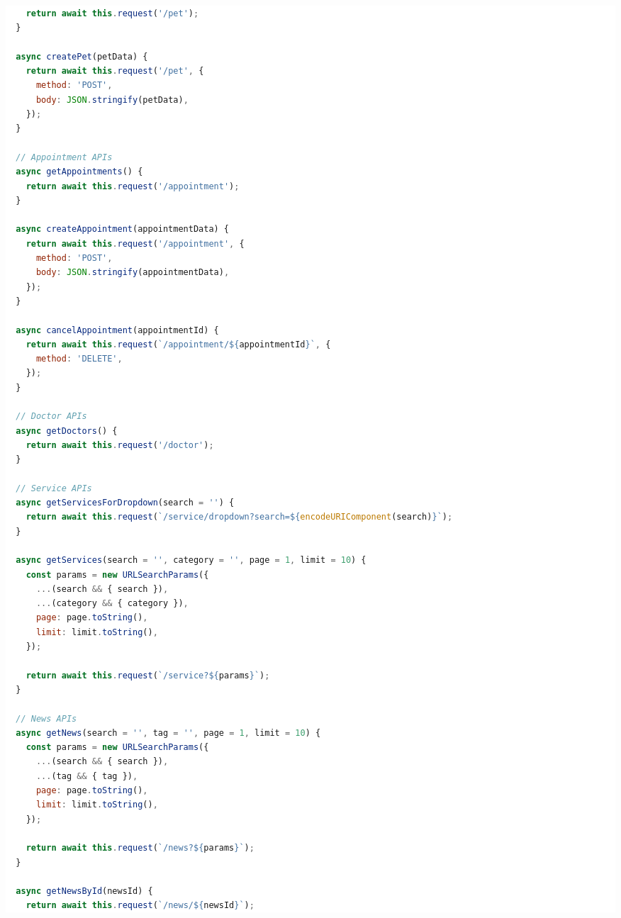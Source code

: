 ```javascript
    return await this.request('/pet');
  }
  
  async createPet(petData) {
    return await this.request('/pet', {
      method: 'POST',
      body: JSON.stringify(petData),
    });
  }
  
  // Appointment APIs
  async getAppointments() {
    return await this.request('/appointment');
  }
  
  async createAppointment(appointmentData) {
    return await this.request('/appointment', {
      method: 'POST',
      body: JSON.stringify(appointmentData),
    });
  }
  
  async cancelAppointment(appointmentId) {
    return await this.request(`/appointment/${appointmentId}`, {
      method: 'DELETE',
    });
  }
  
  // Doctor APIs
  async getDoctors() {
    return await this.request('/doctor');
  }
  
  // Service APIs  
  async getServicesForDropdown(search = '') {
    return await this.request(`/service/dropdown?search=${encodeURIComponent(search)}`);
  }
  
  async getServices(search = '', category = '', page = 1, limit = 10) {
    const params = new URLSearchParams({
      ...(search && { search }),
      ...(category && { category }),
      page: page.toString(),
      limit: limit.toString(),
    });
    
    return await this.request(`/service?${params}`);
  }
  
  // News APIs
  async getNews(search = '', tag = '', page = 1, limit = 10) {
    const params = new URLSearchParams({
      ...(search && { search }),
      ...(tag && { tag }),
      page: page.toString(),
      limit: limit.toString(),
    });
    
    return await this.request(`/news?${params}`);
  }
  
  async getNewsById(newsId) {
    return await this.request(`/news/${newsId}`);
```
